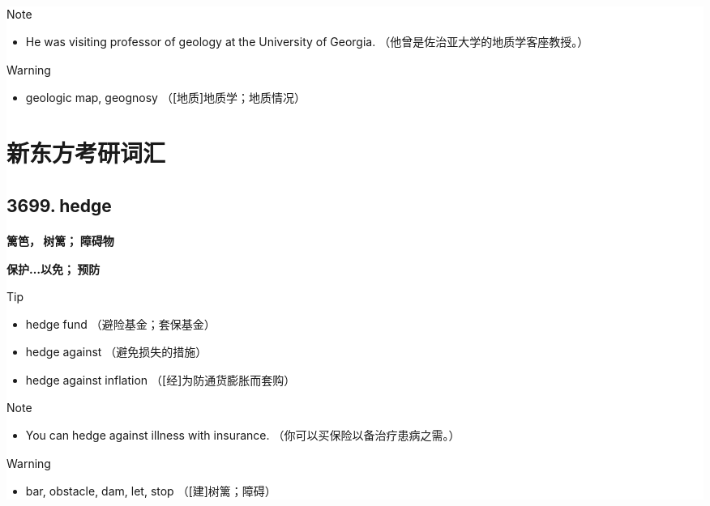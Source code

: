 > [!NOTE]
>
> - He was visiting professor of geology at the University of Georgia. （他曾是佐治亚大学的地质学客座教授。）
>

> [!WARNING]
>
> - geologic map, geognosy （[地质]地质学；地质情况）
>

# 新东方考研词汇

## 3699. hedge

**篱笆， 树篱； 障碍物**

**保护…以免； 预防**

> [!TIP]
>
> - hedge fund （避险基金；套保基金）
>
> - hedge against （避免损失的措施）
>
> - hedge against inflation （[经]为防通货膨胀而套购）
>

> [!NOTE]
>
> - You can hedge against illness with insurance. （你可以买保险以备治疗患病之需。）
>

> [!WARNING]
>
> - bar, obstacle, dam, let, stop （[建]树篱；障碍）
>

